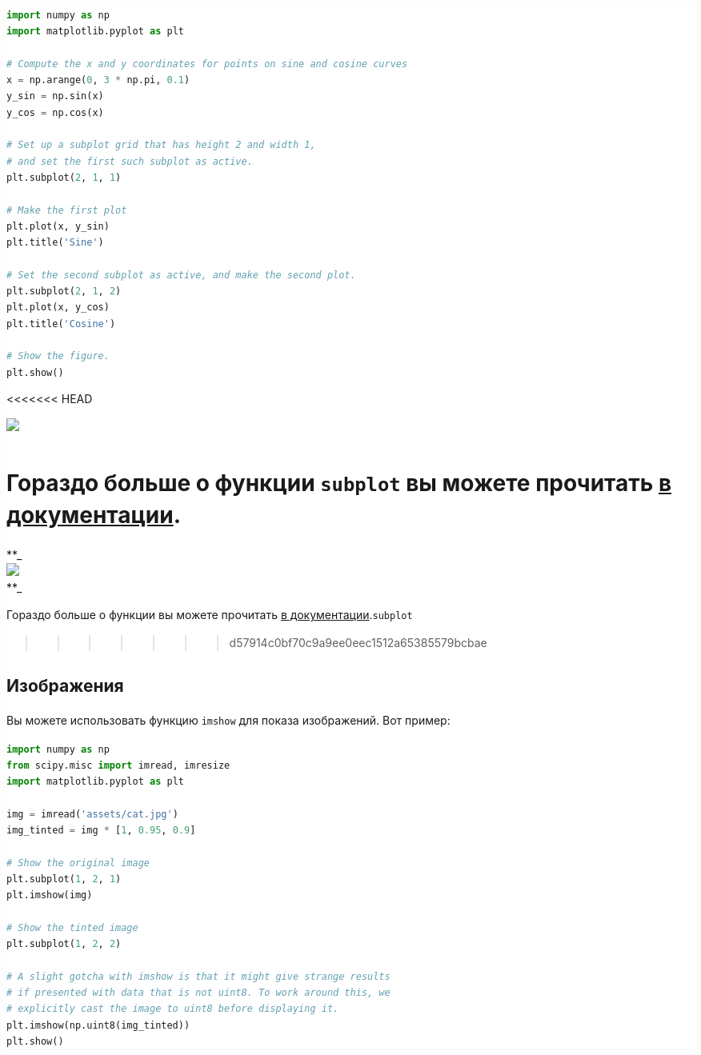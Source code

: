 ```py
import numpy as np
import matplotlib.pyplot as plt

# Compute the x and y coordinates for points on sine and cosine curves
x = np.arange(0, 3 * np.pi, 0.1)
y_sin = np.sin(x)
y_cos = np.cos(x)

# Set up a subplot grid that has height 2 and width 1,
# and set the first such subplot as active.
plt.subplot(2, 1, 1)

# Make the first plot
plt.plot(x, y_sin)
plt.title('Sine')

# Set the second subplot as active, and make the second plot.
plt.subplot(2, 1, 2)
plt.plot(x, y_cos)
plt.title('Cosine')

# Show the figure.
plt.show()
```  
<<<<<<< HEAD

![](https://cs231n.github.io/assets/sine_cosine_subplot.png)  

Гораздо больше о функции `subplot` вы можете прочитать [в документации](http://matplotlib.org/api/pyplot_api.html#matplotlib.pyplot.subplot).
=======
**_  
![](https://cs231n.github.io/assets/sine_cosine_subplot.png)  
**_  
  
Гораздо больше о функции вы можете прочитать [в документации](http://matplotlib.org/api/pyplot_api.html#matplotlib.pyplot.subplot).`subplot`
>>>>>>> d57914c0bf70c9a9ee0eec1512a65385579bcbae
  
  
## Изображения  
  
Вы можете использовать функцию `imshow` для показа изображений. Вот пример:  
  
```py
import numpy as np
from scipy.misc import imread, imresize
import matplotlib.pyplot as plt

img = imread('assets/cat.jpg')
img_tinted = img * [1, 0.95, 0.9]

# Show the original image
plt.subplot(1, 2, 1)
plt.imshow(img)

# Show the tinted image
plt.subplot(1, 2, 2)

# A slight gotcha with imshow is that it might give strange results
# if presented with data that is not uint8. To work around this, we
# explicitly cast the image to uint8 before displaying it.
plt.imshow(np.uint8(img_tinted))
plt.show()
```